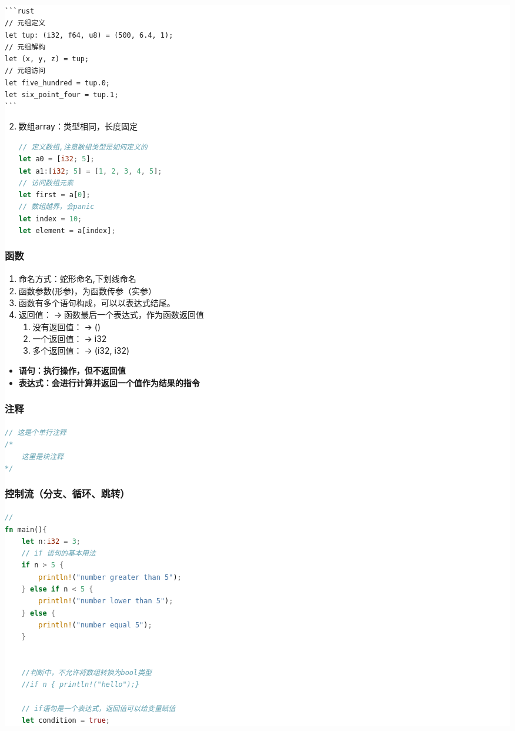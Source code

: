     ```rust
    // 元组定义
    let tup: (i32, f64, u8) = (500, 6.4, 1);
    // 元组解构
    let (x, y, z) = tup;
    // 元组访问
    let five_hundred = tup.0;
    let six_point_four = tup.1;
    ```

2. 数组array：类型相同，长度固定

    ```rust
    // 定义数组,注意数组类型是如何定义的
    let a0 = [i32; 5];
    let a1:[i32; 5] = [1, 2, 3, 4, 5];
    // 访问数组元素
    let first = a[0];
    // 数组越界，会panic
    let index = 10;
    let element = a[index];
    ```

### 函数

1. 命名方式：蛇形命名,下划线命名
2. 函数参数(形参)，为函数传参（实参）
3. 函数有多个语句构成，可以以表达式结尾。
4. 返回值： -> 函数最后一个表达式，作为函数返回值
   1. 没有返回值： -> ()
   2. 一个返回值： -> i32
   3. 多个返回值： -> (i32, i32)

- **语句：执行操作，但不返回值**
- **表达式：会进行计算并返回一个值作为结果的指令**

### 注释

```rust
// 这是个单行注释
/*
    这里是块注释
*/
```

### 控制流（分支、循环、跳转）

```rust
//
fn main(){
    let n:i32 = 3;
    // if 语句的基本用法
    if n > 5 {
        println!("number greater than 5");
    } else if n < 5 {
        println!("number lower than 5");
    } else {
        println!("number equal 5");
    }


    //判断中，不允许将数组转换为bool类型
    //if n { println!("hello");}

    // if语句是一个表达式，返回值可以给变量赋值
    let condition = true;
```